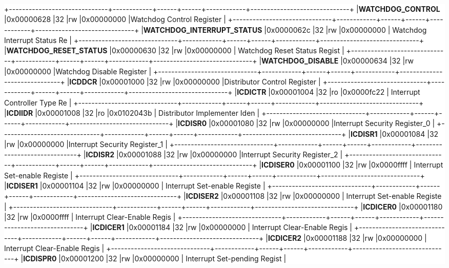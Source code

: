 +------------------------------+------------+------+------+------------+------------------------------+
|**WATCHDOG_CONTROL**          |0x00000628  |32    |rw    |0x00000000  |Watchdog Control Register     |
+------------------------------+------------+------+------+------------+------------------------------+
|**WATCHDOG_INTERRUPT_STATUS** |0x0000062c  |32    |rw    |0x00000000  | Watchdog Interrupt Status Re |
+------------------------------+------------+------+------+------------+------------------------------+
|**WATCHDOG_RESET_STATUS**     |0x00000630  |32    |rw    |0x00000000  | Watchdog Reset Status Regist |
+------------------------------+------------+------+------+------------+------------------------------+
|**WATCHDOG_DISABLE**          |0x00000634  |32    |rw    |0x00000000  |Watchdog Disable Register     |
+------------------------------+------------+------+------+------------+------------------------------+
|**ICDDCR**                    |0x00001000  |32    |rw    |0x00000000  |Distributor Control Register  |
+------------------------------+------------+------+------+------------+------------------------------+
|**ICDICTR**                   |0x00001004  |32    |ro    |0x0000fc22  | Interrupt Controller Type Re |
+------------------------------+------------+------+------+------------+------------------------------+
|**ICDIIDR**                   |0x00001008  |32    |ro    |0x0102043b  | Distributor Implementer Iden |
+------------------------------+------------+------+------+------------+------------------------------+
|**ICDISR0**                   |0x00001080  |32    |rw    |0x00000000  |Interrupt Security Register_0 |
+------------------------------+------------+------+------+------------+------------------------------+
|**ICDISR1**                   |0x00001084  |32    |rw    |0x00000000  |Interrupt Security Register_1 |
+------------------------------+------------+------+------+------------+------------------------------+
|**ICDISR2**                   |0x00001088  |32    |rw    |0x00000000  |Interrupt Security Register_2 |
+------------------------------+------------+------+------+------------+------------------------------+
|**ICDISER0**                  |0x00001100  |32    |rw    |0x0000ffff  | Interrupt Set-enable Registe |
+------------------------------+------------+------+------+------------+------------------------------+
|**ICDISER1**                  |0x00001104  |32    |rw    |0x00000000  | Interrupt Set-enable Registe |
+------------------------------+------------+------+------+------------+------------------------------+
|**ICDISER2**                  |0x00001108  |32    |rw    |0x00000000  | Interrupt Set-enable Registe |
+------------------------------+------------+------+------+------------+------------------------------+
|**ICDICER0**                  |0x00001180  |32    |rw    |0x0000ffff  | Interrupt Clear-Enable Regis |
+------------------------------+------------+------+------+------------+------------------------------+
|**ICDICER1**                  |0x00001184  |32    |rw    |0x00000000  | Interrupt Clear-Enable Regis |
+------------------------------+------------+------+------+------------+------------------------------+
|**ICDICER2**                  |0x00001188  |32    |rw    |0x00000000  | Interrupt Clear-Enable Regis |
+------------------------------+------------+------+------+------------+------------------------------+
|**ICDISPR0**                  |0x00001200  |32    |rw    |0x00000000  | Interrupt Set-pending Regist |